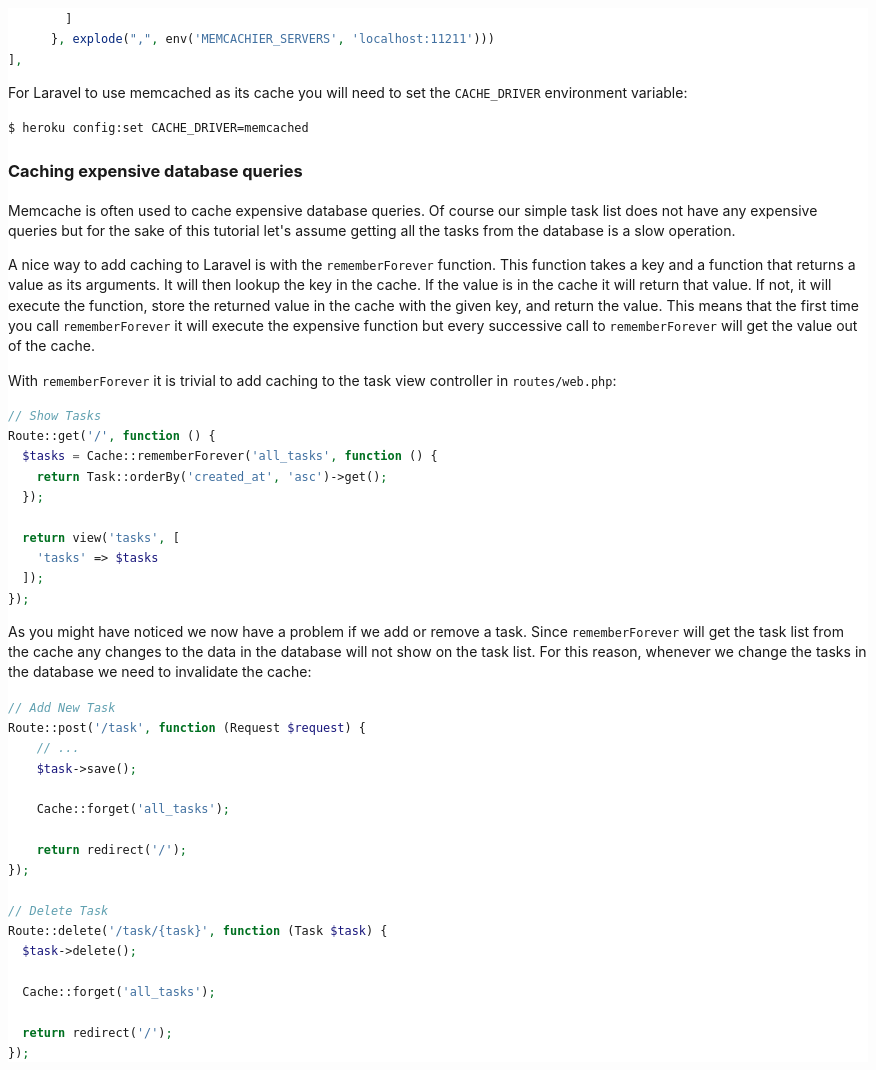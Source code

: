 ```php
        ]
      }, explode(",", env('MEMCACHIER_SERVERS', 'localhost:11211')))
],
```

For Laravel to use memcached as its cache you will need to set the `CACHE_DRIVER`
environment variable:

```term
$ heroku config:set CACHE_DRIVER=memcached
```

### Caching expensive database queries

Memcache is often used to cache expensive database queries. Of course our simple
task list does not have any expensive queries but for the sake of this tutorial
let's assume getting all the tasks from the database is a slow operation.

A nice way to add caching to Laravel is with the `rememberForever` function.
This function takes a key and a function that returns a value as its arguments.
It will then lookup the key in the cache. If the value is in the cache it will
return that value. If not, it will execute the function, store the returned
value in the cache with the given key, and return the value. This means that
the first time you call `rememberForever` it will execute the expensive
function but every successive call to `rememberForever` will get the value out
of the cache.

With `rememberForever` it is trivial to add caching to the task view controller
in `routes/web.php`:

```php
// Show Tasks
Route::get('/', function () {
  $tasks = Cache::rememberForever('all_tasks', function () {
    return Task::orderBy('created_at', 'asc')->get();
  });

  return view('tasks', [
    'tasks' => $tasks
  ]);
});
```

As you might have noticed we now have a problem if we add or remove a task.
Since `rememberForever` will get the task list from the cache any changes to
the data in the database will not show on the task list. For this reason,
whenever we change the tasks in the database we need to invalidate the cache:

```php
// Add New Task
Route::post('/task', function (Request $request) {
    // ...
    $task->save();

    Cache::forget('all_tasks');

    return redirect('/');
});

// Delete Task
Route::delete('/task/{task}', function (Task $task) {
  $task->delete();

  Cache::forget('all_tasks');

  return redirect('/');
});
```